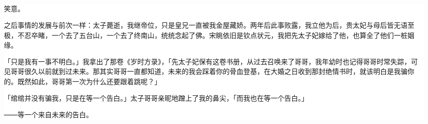 笑意。

之后事情的发展与前次一样：太子薨逝，我继帝位，只是皇兄一直被我金屋藏娇。两年后此事败露，我立他为后，贵太妃与母后皆无语至极，不忍卒睹，一个去了五台山，一个去了终南山，统统念起了佛。宋眺依旧是钦点状元，我把先太子妃嫁给了他，也算全了他们一桩姻缘。

「只是我有一事不明白。」我拿出了那卷《岁时方录》，「先太子妃保有这卷书册，从过去召唤来了哥哥，我年幼时也记得哥哥时常失踪，可见哥哥很久以前就到过未来。那其实哥哥一直都知道，未来的我会踩着你的骨血登基，在大婚之日收到那封绝情书时，就该明白是我骗你的。既然如此，哥哥第一次为什么还要跟着跳呢？」

「绾绾并没有骗我，只是在等一个告白。」太子哥哥亲昵地蹭上了我的鼻尖，「而我也在等一个告白。」

——等一个来自未来的告白。